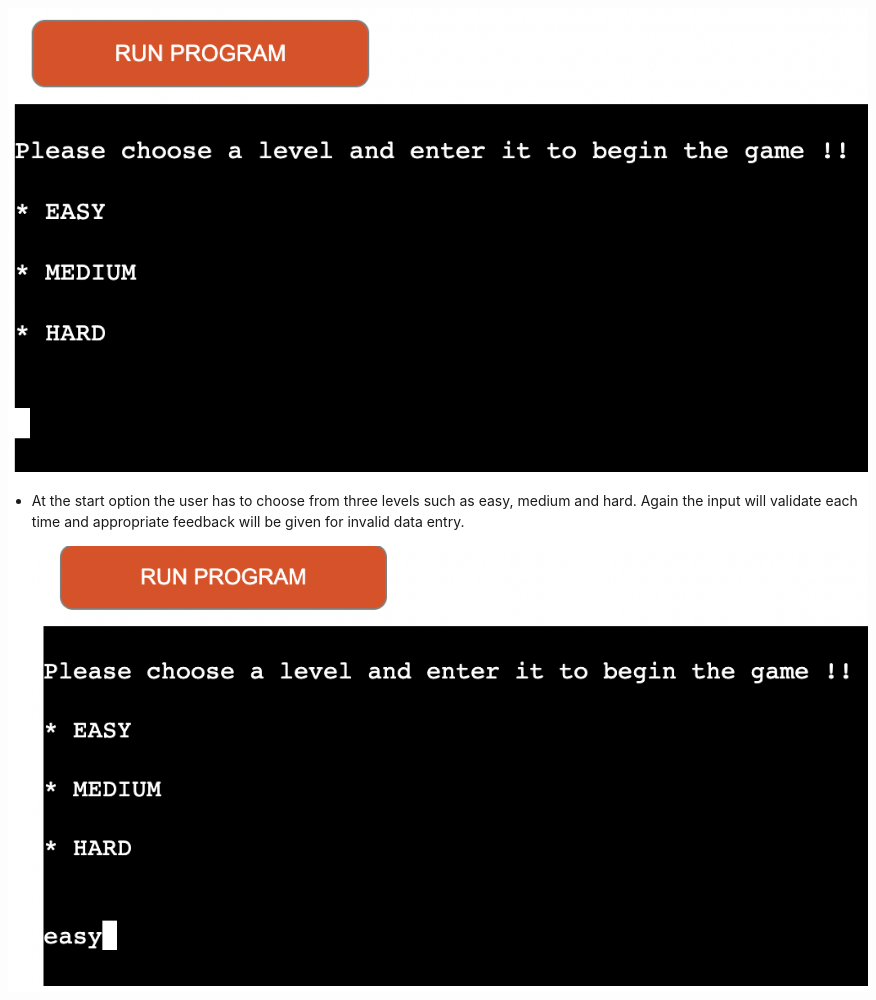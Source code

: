   ![levels to choose](./image/psix.png "image of navigation page")
- At the start option the user has to choose
  from three levels such as easy, medium
  and hard. Again the input will validate each time and appropriate feedback will be given for invalid data entry.

  ![levels to choose](./image/pseven.png "image of navigation page")
